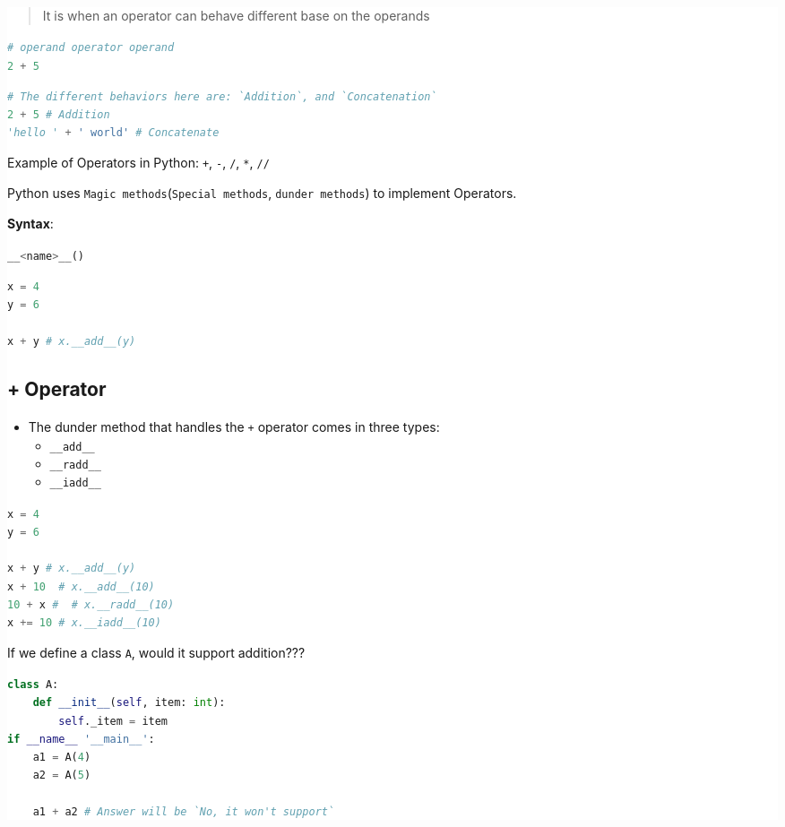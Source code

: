 > It is when an operator can behave different base on the operands

```python
# operand operator operand
2 + 5
```

```python
# The different behaviors here are: `Addition`, and `Concatenation`
2 + 5 # Addition
'hello ' + ' world' # Concatenate
```

Example of Operators in Python: `+`, `-`, `/`, `*`, `//`

Python uses `Magic methods`(`Special methods`, `dunder methods`) to implement Operators.

**Syntax**: 

```python
__<name>__()
```

```python
x = 4
y = 6

x + y # x.__add__(y)
```


## + Operator

- The dunder method that handles the `+` operator comes in three types: 
    - `__add__`
    - `__radd__`
    - `__iadd__`

```python
x = 4
y = 6

x + y # x.__add__(y)
x + 10  # x.__add__(10)
10 + x #  # x.__radd__(10)
x += 10 # x.__iadd__(10)
```

If we define a class `A`, would it support addition???

```python
class A:
    def __init__(self, item: int):
        self._item = item
if __name__ '__main__':
    a1 = A(4)
    a2 = A(5)

    a1 + a2 # Answer will be `No, it won't support`
```
